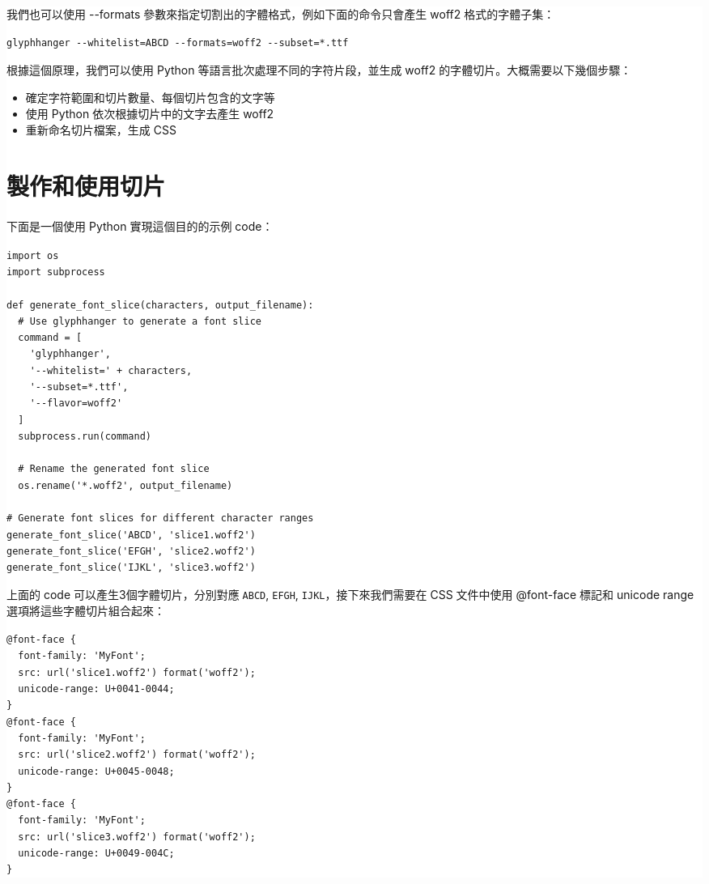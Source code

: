 我們也可以使用 --formats 參數來指定切割出的字體格式，例如下面的命令只會產生 woff2 格式的字體子集：

`glyphhanger --whitelist=ABCD --formats=woff2 --subset=*.ttf`

根據這個原理，我們可以使用 Python 等語言批次處理不同的字符片段，並生成 woff2 的字體切片。大概需要以下幾個步驟：

- 確定字符範圍和切片數量、每個切片包含的文字等
- 使用 Python 依次根據切片中的文字去產生 woff2
- 重新命名切片檔案，生成 CSS

# 製作和使用切片

下面是一個使用 Python 實現這個目的的示例 code：

```python:
import os
import subprocess

def generate_font_slice(characters, output_filename):
  # Use glyphhanger to generate a font slice
  command = [
    'glyphhanger',
    '--whitelist=' + characters,
    '--subset=*.ttf',
    '--flavor=woff2'
  ]
  subprocess.run(command)

  # Rename the generated font slice
  os.rename('*.woff2', output_filename)

# Generate font slices for different character ranges
generate_font_slice('ABCD', 'slice1.woff2')
generate_font_slice('EFGH', 'slice2.woff2')
generate_font_slice('IJKL', 'slice3.woff2')

```

上面的 code 可以產生3個字體切片，分別對應 `ABCD`, `EFGH`, `IJKL`，接下來我們需要在 CSS 文件中使用 @font-face 標記和 unicode range 選項將這些字體切片組合起來：

```css:
@font-face {
  font-family: 'MyFont';
  src: url('slice1.woff2') format('woff2');
  unicode-range: U+0041-0044;
}
@font-face {
  font-family: 'MyFont';
  src: url('slice2.woff2') format('woff2');
  unicode-range: U+0045-0048;
}
@font-face {
  font-family: 'MyFont';
  src: url('slice3.woff2') format('woff2');
  unicode-range: U+0049-004C;
}

```
